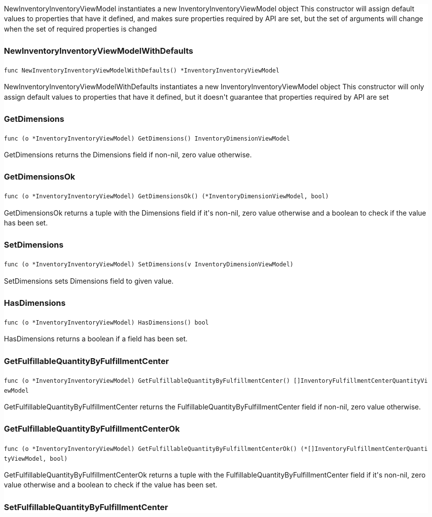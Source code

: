 NewInventoryInventoryViewModel instantiates a new InventoryInventoryViewModel object
This constructor will assign default values to properties that have it defined,
and makes sure properties required by API are set, but the set of arguments
will change when the set of required properties is changed

### NewInventoryInventoryViewModelWithDefaults

`func NewInventoryInventoryViewModelWithDefaults() *InventoryInventoryViewModel`

NewInventoryInventoryViewModelWithDefaults instantiates a new InventoryInventoryViewModel object
This constructor will only assign default values to properties that have it defined,
but it doesn't guarantee that properties required by API are set

### GetDimensions

`func (o *InventoryInventoryViewModel) GetDimensions() InventoryDimensionViewModel`

GetDimensions returns the Dimensions field if non-nil, zero value otherwise.

### GetDimensionsOk

`func (o *InventoryInventoryViewModel) GetDimensionsOk() (*InventoryDimensionViewModel, bool)`

GetDimensionsOk returns a tuple with the Dimensions field if it's non-nil, zero value otherwise
and a boolean to check if the value has been set.

### SetDimensions

`func (o *InventoryInventoryViewModel) SetDimensions(v InventoryDimensionViewModel)`

SetDimensions sets Dimensions field to given value.

### HasDimensions

`func (o *InventoryInventoryViewModel) HasDimensions() bool`

HasDimensions returns a boolean if a field has been set.

### GetFulfillableQuantityByFulfillmentCenter

`func (o *InventoryInventoryViewModel) GetFulfillableQuantityByFulfillmentCenter() []InventoryFulfillmentCenterQuantityViewModel`

GetFulfillableQuantityByFulfillmentCenter returns the FulfillableQuantityByFulfillmentCenter field if non-nil, zero value otherwise.

### GetFulfillableQuantityByFulfillmentCenterOk

`func (o *InventoryInventoryViewModel) GetFulfillableQuantityByFulfillmentCenterOk() (*[]InventoryFulfillmentCenterQuantityViewModel, bool)`

GetFulfillableQuantityByFulfillmentCenterOk returns a tuple with the FulfillableQuantityByFulfillmentCenter field if it's non-nil, zero value otherwise
and a boolean to check if the value has been set.

### SetFulfillableQuantityByFulfillmentCenter
